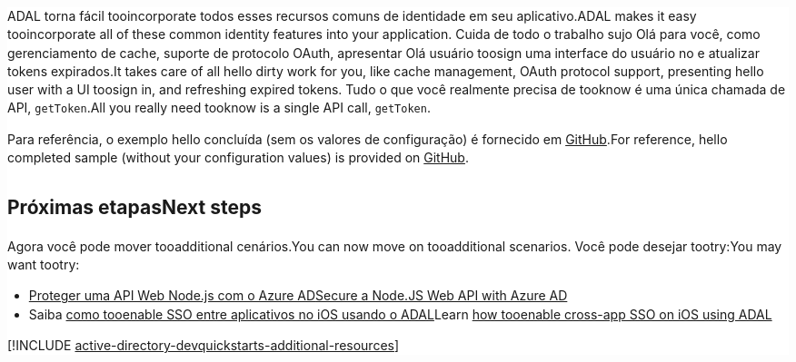 <span data-ttu-id="b6df9-183">ADAL torna fácil tooincorporate todos esses recursos comuns de identidade em seu aplicativo.</span><span class="sxs-lookup"><span data-stu-id="b6df9-183">ADAL makes it easy tooincorporate all of these common identity features into your application.</span></span>  <span data-ttu-id="b6df9-184">Cuida de todo o trabalho sujo Olá para você, como gerenciamento de cache, suporte de protocolo OAuth, apresentar Olá usuário toosign uma interface do usuário no e atualizar tokens expirados.</span><span class="sxs-lookup"><span data-stu-id="b6df9-184">It takes care of all hello dirty work for you, like cache management, OAuth protocol support, presenting hello user with a UI toosign in, and refreshing expired tokens.</span></span>  <span data-ttu-id="b6df9-185">Tudo o que você realmente precisa de tooknow é uma única chamada de API, `getToken`.</span><span class="sxs-lookup"><span data-stu-id="b6df9-185">All you really need tooknow is a single API call, `getToken`.</span></span>

<span data-ttu-id="b6df9-186">Para referência, o exemplo hello concluída (sem os valores de configuração) é fornecido em [GitHub](https://github.com/AzureADQuickStarts/NativeClient-iOS/archive/complete.zip).</span><span class="sxs-lookup"><span data-stu-id="b6df9-186">For reference, hello completed sample (without your configuration values) is provided on [GitHub](https://github.com/AzureADQuickStarts/NativeClient-iOS/archive/complete.zip).</span></span>  

## <a name="next-steps"></a><span data-ttu-id="b6df9-187">Próximas etapas</span><span class="sxs-lookup"><span data-stu-id="b6df9-187">Next steps</span></span>
<span data-ttu-id="b6df9-188">Agora você pode mover tooadditional cenários.</span><span class="sxs-lookup"><span data-stu-id="b6df9-188">You can now move on tooadditional scenarios.</span></span>  <span data-ttu-id="b6df9-189">Você pode desejar tootry:</span><span class="sxs-lookup"><span data-stu-id="b6df9-189">You may want tootry:</span></span>

* [<span data-ttu-id="b6df9-190">Proteger uma API Web Node.js com o Azure AD</span><span class="sxs-lookup"><span data-stu-id="b6df9-190">Secure a Node.JS Web API with Azure AD</span></span>](active-directory-devquickstarts-webapi-nodejs.md)
* <span data-ttu-id="b6df9-191">Saiba [como tooenable SSO entre aplicativos no iOS usando o ADAL](active-directory-sso-ios.md)</span><span class="sxs-lookup"><span data-stu-id="b6df9-191">Learn [how tooenable cross-app SSO on iOS using ADAL](active-directory-sso-ios.md)</span></span>  

[!INCLUDE [active-directory-devquickstarts-additional-resources](../../../includes/active-directory-devquickstarts-additional-resources.md)]

